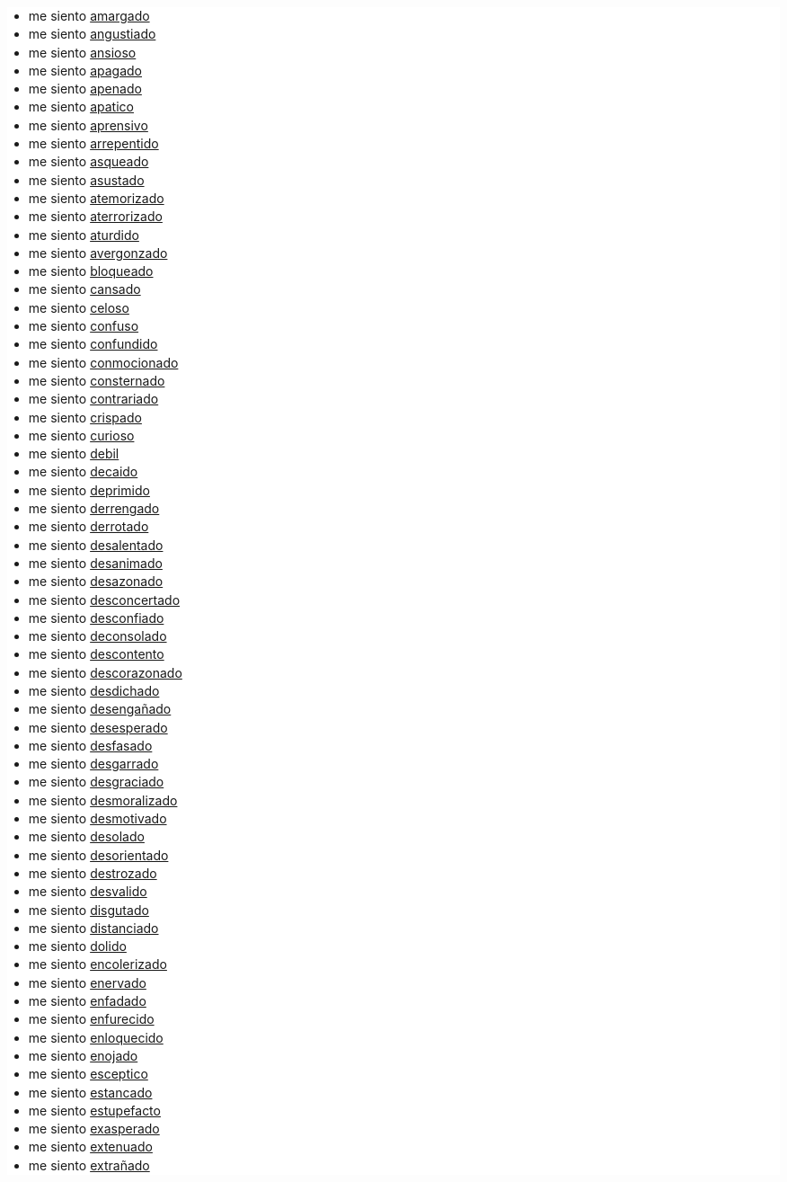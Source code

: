 - me siento [amargado](SentimientoNecesidadNoSatisfecha)
- me siento [angustiado](SentimientoNecesidadNoSatisfecha)
- me siento [ansioso](SentimientoNecesidadNoSatisfecha)
- me siento [apagado](SentimientoNecesidadNoSatisfecha)
- me siento [apenado](SentimientoNecesidadNoSatisfecha)
- me siento [apatico](SentimientoNecesidadNoSatisfecha)
- me siento [aprensivo](SentimientoNecesidadNoSatisfecha)
- me siento [arrepentido](SentimientoNecesidadNoSatisfecha)
- me siento [asqueado](SentimientoNecesidadNoSatisfecha)
- me siento [asustado](SentimientoNecesidadNoSatisfecha)
- me siento [atemorizado](SentimientoNecesidadNoSatisfecha)
- me siento [aterrorizado](SentimientoNecesidadNoSatisfecha)
- me siento [aturdido](SentimientoNecesidadNoSatisfecha)
- me siento [avergonzado](SentimientoNecesidadNoSatisfecha)
- me siento [bloqueado](SentimientoNecesidadNoSatisfecha)
- me siento [cansado](SentimientoNecesidadNoSatisfecha)
- me siento [celoso](SentimientoNecesidadNoSatisfecha)
- me siento [confuso](SentimientoNecesidadNoSatisfecha)
- me siento [confundido](SentimientoNecesidadNoSatisfecha)
- me siento [conmocionado](SentimientoNecesidadNoSatisfecha)
- me siento [consternado](SentimientoNecesidadNoSatisfecha)
- me siento [contrariado](SentimientoNecesidadNoSatisfecha)
- me siento [crispado](SentimientoNecesidadNoSatisfecha)
- me siento [curioso](SentimientoNecesidadNoSatisfecha)
- me siento [debil](SentimientoNecesidadNoSatisfecha)
- me siento [decaido](SentimientoNecesidadNoSatisfecha)
- me siento [deprimido](SentimientoNecesidadNoSatisfecha)
- me siento [derrengado](SentimientoNecesidadNoSatisfecha)
- me siento [derrotado](SentimientoNecesidadNoSatisfecha)
- me siento [desalentado](SentimientoNecesidadNoSatisfecha)
- me siento [desanimado](SentimientoNecesidadNoSatisfecha)
- me siento [desazonado](SentimientoNecesidadNoSatisfecha)
- me siento [desconcertado](SentimientoNecesidadNoSatisfecha)
- me siento [desconfiado](SentimientoNecesidadNoSatisfecha)
- me siento [deconsolado](SentimientoNecesidadNoSatisfecha)
- me siento [descontento](SentimientoNecesidadNoSatisfecha)
- me siento [descorazonado](SentimientoNecesidadNoSatisfecha)
- me siento [desdichado](SentimientoNecesidadNoSatisfecha)
- me siento [desengañado](SentimientoNecesidadNoSatisfecha)
- me siento [desesperado](SentimientoNecesidadNoSatisfecha)
- me siento [desfasado](SentimientoNecesidadNoSatisfecha)
- me siento [desgarrado](SentimientoNecesidadNoSatisfecha)
- me siento [desgraciado](SentimientoNecesidadNoSatisfecha)
- me siento [desmoralizado](SentimientoNecesidadNoSatisfecha)
- me siento [desmotivado](SentimientoNecesidadNoSatisfecha)
- me siento [desolado](SentimientoNecesidadNoSatisfecha)
- me siento [desorientado](SentimientoNecesidadNoSatisfecha)
- me siento [destrozado](SentimientoNecesidadNoSatisfecha)
- me siento [desvalido](SentimientoNecesidadNoSatisfecha)
- me siento [disgutado](SentimientoNecesidadNoSatisfecha)
- me siento [distanciado](SentimientoNecesidadNoSatisfecha)
- me siento [dolido](SentimientoNecesidadNoSatisfecha)
- me siento [encolerizado](SentimientoNecesidadNoSatisfecha)
- me siento [enervado](SentimientoNecesidadNoSatisfecha)
- me siento [enfadado](SentimientoNecesidadNoSatisfecha)
- me siento [enfurecido](SentimientoNecesidadNoSatisfecha)
- me siento [enloquecido](SentimientoNecesidadNoSatisfecha)
- me siento [enojado](SentimientoNecesidadNoSatisfecha)
- me siento [esceptico](SentimientoNecesidadNoSatisfecha)
- me siento [estancado](SentimientoNecesidadNoSatisfecha)
- me siento [estupefacto](SentimientoNecesidadNoSatisfecha)
- me siento [exasperado](SentimientoNecesidadNoSatisfecha)
- me siento [extenuado](SentimientoNecesidadNoSatisfecha)
- me siento [extrañado](SentimientoNecesidadNoSatisfecha)
